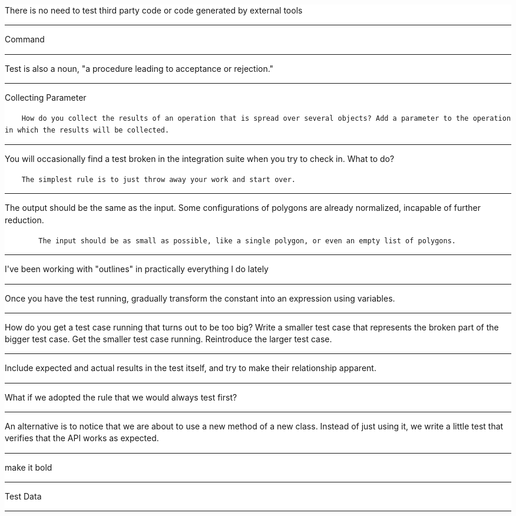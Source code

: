 There is no need to test third party code or code generated by external tools

---
Command

---
Test is also a noun, "a procedure leading to acceptance or rejection."

---
Collecting Parameter

        How do you collect the results of an operation that is spread over several objects? Add a parameter to the operation in which the results will be collected.

---
You will occasionally find a test broken in the integration suite when you try to check in. What to do?

        The simplest rule is to just throw away your work and start over.

---
The output should be the same as the input. Some configurations of polygons are already normalized, incapable of further reduction.
          

          
            The input should be as small as possible, like a single polygon, or even an empty list of polygons.

---
I've been working with "outlines" in practically everything I do lately

---
Once you have the test running, gradually transform the constant into an expression using variables.

---
How do you get a test case running that turns out to be too big? Write a smaller test case that represents the broken part of the bigger test case. Get the smaller test case running. Reintroduce the larger test case.

---
Include expected and actual results in the test itself, and try to make their relationship apparent.

---
What if we adopted the rule that we would always test first?

---
An alternative is to notice that we are about to use a new method of a new class. Instead of just using it, we write a little test that verifies that the API works as expected. 

---
make it bold

---
Test Data

---